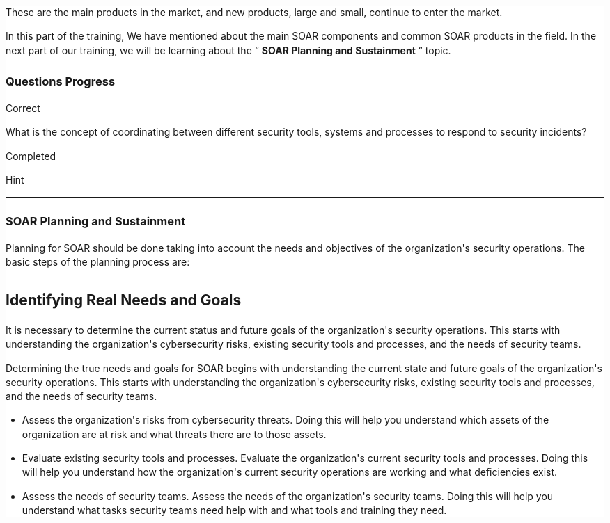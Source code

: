   

  

These are the main products in the market, and new products, large and small, continue to enter the market.

  

In this part of the training, We have mentioned about the main SOAR components and common SOAR products in the field. In the next part of our training, we will be learning about the “ **SOAR Planning and Sustainment** ” topic.

### Questions Progress

Correct

What is the concept of coordinating between different security tools, systems and processes to respond to security incidents?

Completed

Hint

---

### SOAR Planning and Sustainment

Planning for SOAR should be done taking into account the needs and objectives of the organization's security operations. The basic steps of the planning process are:

  

## Identifying Real Needs and Goals

It is necessary to determine the current status and future goals of the organization's security operations. This starts with understanding the organization's cybersecurity risks, existing security tools and processes, and the needs of security teams.

  

Determining the true needs and goals for SOAR begins with understanding the current state and future goals of the organization's security operations. This starts with understanding the organization's cybersecurity risks, existing security tools and processes, and the needs of security teams.

  

- Assess the organization's risks from cybersecurity threats. Doing this will help you understand which assets of the organization are at risk and what threats there are to those assets.

  

- Evaluate existing security tools and processes. Evaluate the organization's current security tools and processes. Doing this will help you understand how the organization's current security operations are working and what deficiencies exist.

  

- Assess the needs of security teams. Assess the needs of the organization's security teams. Doing this will help you understand what tasks security teams need help with and what tools and training they need.

  